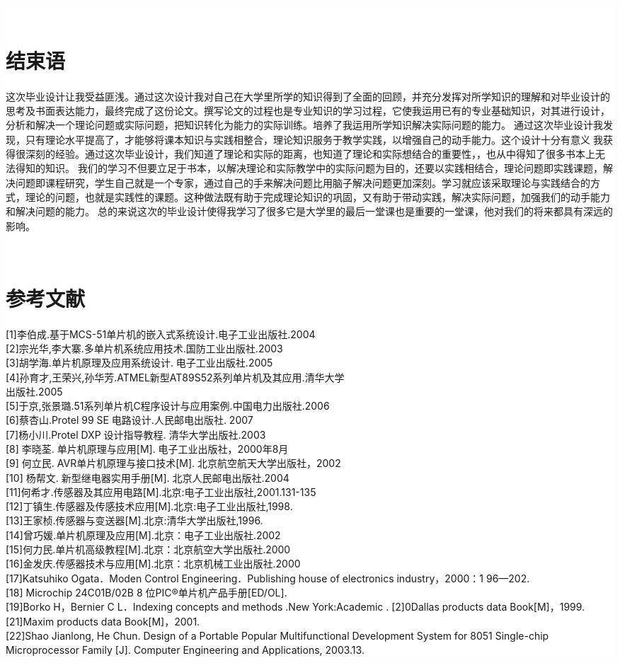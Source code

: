 


​                                          



# 结束语

这次毕业设计让我受益匪浅。通过这次设计我对自己在大学里所学的知识得到了全面的回顾，并充分发挥对所学知识的理解和对毕业设计的思考及书面表达能力，最终完成了这份论文。撰写论文的过程也是专业知识的学习过程，它使我运用已有的专业基础知识，对其进行设计，分析和解决一个理论问题或实际问题，把知识转化为能力的实际训练。培养了我运用所学知识解决实际问题的能力。
通过这次毕业设计我发现，只有理论水平提高了，才能够将课本知识与实践相整合，理论知识服务于教学实践，以增强自己的动手能力。这个设计十分有意义 我获得很深刻的经验。通过这次毕业设计，我们知道了理论和实际的距离，也知道了理论和实际想结合的重要性，，也从中得知了很多书本上无法得知的知识。
我们的学习不但要立足于书本，以解决理论和实际教学中的实际问题为目的，还要以实践相结合，理论问题即实践课题，解决问题即课程研究，学生自己就是一个专家，通过自己的手来解决问题比用脑子解决问题更加深刻。学习就应该采取理论与实践结合的方式，理论的问题，也就是实践性的课题。这种做法既有助于完成理论知识的巩固，又有助于带动实践，解决实际问题，加强我们的动手能力和解决问题的能力。
总的来说这次的毕业设计使得我学习了很多它是大学里的最后一堂课也是重要的一堂课，他对我们的将来都具有深远的影响。




​                 





# 参考文献

[1]李伯成.基于MCS-51单片机的嵌入式系统设计.电子工业出版社.2004  
[2]宗光华,李大寨.多单片机系统应用技术.国防工业出版社.2003  
[3]胡学海.单片机原理及应用系统设计. 电子工业出版社.2005  
[4]孙育才,王荣兴,孙华芳.ATMEL新型AT89S52系列单片机及其应用.清华大学  
   出版社.2005  
[5]于京,张景璐.51系列单片机C程序设计与应用案例.中国电力出版社.2006  
[6]蔡杏山.Protel 99 SE 电路设计.人民邮电出版社. 2007  
[7]杨小川.Protel DXP 设计指导教程. 清华大学出版社.2003  
[8] 李晓荃. 单片机原理与应用[M].  电子工业出版社，2000年8月  
[9] 何立民.  AVR单片机原理与接口技术[M]. 北京航空航天大学出版社，2002  
[10] 杨帮文. 新型继电器实用手册[M]. 北京人民邮电出版社.2004  
[11]何希才.传感器及其应用电路[M].北京:电子工业出版社,2001.131-135  
[12]丁镇生.传感器及传感技术应用[M].北京:电子工业出版社,1998.  
[13]王家桢.传感器与变送器[M].北京:清华大学出版社,1996.  
[14]曾巧媛.单片机原理及应用[M].北京：电子工业出版社.2002  
[15]何力民.单片机高级教程[M].北京：北京航空大学出版社.2000  
[16]金发庆.传感器技术与应用[M].北京：北京机械工业出版社.2000  
[17]Katsuhiko Ogata．Moden Control Engineering．Publishing house of electronics industry，2000：1 96—202.  
[18] Microchip 24C01B/02B 8 位PIC®单片机产品手册[ED/OL].  
[19]Borko H，Bernier C L．Indexing concepts and methods .New York:Academic .
[2]0Dallas products data Book[M]，1999.  
[21]Maxim products data Book[M]，2001.  
[22]Shao Jianlong, He Chun. Design of a Portable Popular Multifunctional Development System for 8051 Single-chip Microprocessor Family [J].   Computer Engineering and Applications, 2003.13.
      
                          

